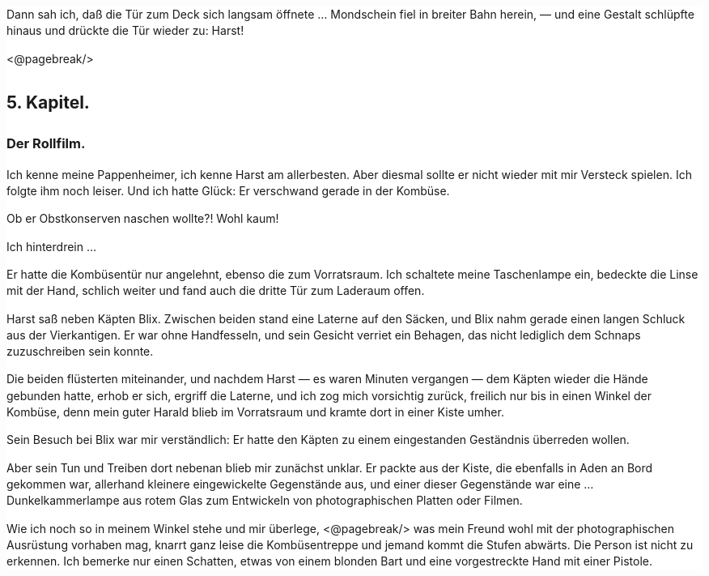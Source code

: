 Dann sah ich, daß die Tür zum Deck sich langsam
öffnete … Mondschein fiel in breiter Bahn herein, — und
eine Gestalt schlüpfte hinaus und drückte die Tür wieder
zu: Harst!

<@pagebreak/>

<h2>5. Kapitel.</h2>
<h3>Der Rollfilm.</h3>

Ich kenne meine Pappenheimer, ich kenne Harst am
allerbesten. Aber diesmal sollte er nicht wieder mit mir
Versteck spielen. Ich folgte ihm noch leiser. Und ich hatte
Glück: Er verschwand gerade in der Kombüse.

Ob er Obstkonserven naschen wollte?! Wohl kaum!

Ich hinterdrein …

Er hatte die Kombüsentür nur angelehnt, ebenso die
zum Vorratsraum. Ich schaltete meine Taschenlampe ein,
bedeckte die Linse mit der Hand, schlich weiter und fand auch
die dritte Tür zum Laderaum offen.

Harst saß neben Käpten Blix. Zwischen beiden stand eine
Laterne auf den Säcken, und Blix nahm gerade einen
langen Schluck aus der Vierkantigen. Er war ohne Handfesseln,
und sein Gesicht verriet ein Behagen, das nicht
lediglich dem Schnaps zuzuschreiben sein konnte.

Die beiden flüsterten miteinander, und nachdem Harst
— es waren Minuten vergangen — dem Käpten wieder die
Hände gebunden hatte, erhob er sich, ergriff die Laterne,
und ich zog mich vorsichtig zurück, freilich nur bis in einen
Winkel der Kombüse, denn mein guter Harald blieb im
Vorratsraum und kramte dort in einer Kiste umher.

Sein Besuch bei Blix war mir verständlich: Er hatte
den Käpten zu einem eingestanden Geständnis überreden
wollen.

Aber sein Tun und Treiben dort nebenan blieb mir
zunächst unklar. Er packte aus der Kiste, die ebenfalls in
Aden an Bord gekommen war, allerhand kleinere eingewickelte
Gegenstände aus, und einer dieser Gegenstände war
eine … Dunkelkammerlampe aus rotem Glas zum Entwickeln
von photographischen Platten oder Filmen.

Wie ich noch so in meinem Winkel stehe und mir überlege,
<@pagebreak/>
was mein Freund wohl mit der photographischen Ausrüstung
vorhaben mag, knarrt ganz leise die Kombüsentreppe
und jemand kommt die Stufen abwärts. Die Person
ist nicht zu erkennen. Ich bemerke nur einen Schatten, etwas
von einem blonden Bart und eine vorgestreckte Hand mit
einer Pistole.
